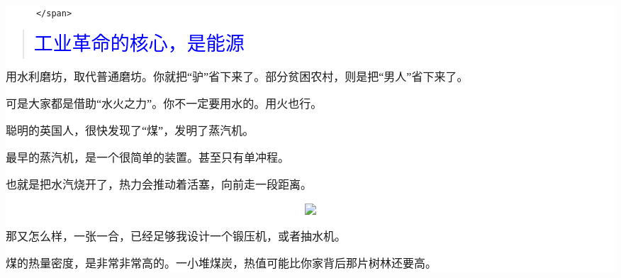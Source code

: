           </span>
</p>
</blockquote>
<blockquote style="white-space: normal;">
<p style="line-height: 24px;">
<span style="line-height: 40.5px;color: rgb(0, 0, 255);font-size: 27px;font-family: 微软雅黑;">
           工业革命的核心，是能源
          </span>
</p>
</blockquote>
<p style="white-space: normal;line-height: 24px;">
<span style="font-family: 楷体;line-height: 24px;font-size: 16px;">
</span>
</p>
<p style="white-space: normal;line-height: 24px;">
<span style="font-family: 楷体;line-height: 24px;font-size: 16px;">
</span>
</p>
<p style="white-space: normal;line-height: 24px;">
<span style="font-family: 楷体;line-height: 24px;font-size: 16px;">
          用水利磨坊，取代普通磨坊。你就把“驴”省下来了。部分贫困农村，则是把“男人”省下来了。
         </span>
</p>
<p style="white-space: normal;line-height: 24px;">
<span style="font-family: 楷体;line-height: 24px;font-size: 16px;">
          可是大家都是借助“水火之力”。你不一定要用水的。用火也行。
         </span>
</p>
<p style="white-space: normal;line-height: 24px;">
<span style="font-family: 楷体;line-height: 24px;font-size: 16px;">
          聪明的英国人，很快发现了“煤”，发明了蒸汽机。
         </span>
</p>
<p style="white-space: normal;line-height: 24px;">
<span style="font-family: 楷体;line-height: 24px;font-size: 16px;">
</span>
</p>
<p style="white-space: normal;line-height: 24px;">
<span style="line-height: 24px;font-size: 16px;font-family: 楷体;">
          最早的蒸汽机，是一个很简单的装置。甚至只有单冲程。
         </span>
</p>
<p style="margin-bottom: 10px;white-space: normal;line-height: 24px;">
<span style="line-height: 24px;font-size: 16px;font-family: 楷体;">
          也就是把水汽烧开了，热力会推动着活塞，向前走一段距离。
         </span>
<span style="font-family: 楷体;font-size: 16px;">
</span>
</p>
<p style="white-space: normal;text-align: center;">
<img class="" data-backh="277" data-backw="558" data-before-oversubscription-url="https://mmbiz.qpic.cn/mmbiz_png/Ok4hZ0tV6r4qhQDKfMhtJoBQHpg9zymPxvOt22V2acdIqVD33nrkQBXXwrtM3GATuFzwt6icibFkNmicR9yXicU22g/640?wx_fmt=gif" data-copyright="0" data-ratio="0.4964322120285423" data-src="" data-type="gif" data-w="981" src="{{ '/img/Ok4hZ0tV6r4qhQDKfMhtJoBQHpg9zymPxvOt22V2acdIqVD33nrkQBXXwrtM3GATuFzwt6icibFkNmicR9yXicU22g.gif' | prepend: site.img | replace: '//','/' }}" style="width: 100%;height: auto;"/>
</p>
<p style="white-space: normal;line-height: 24px;">
<span style="font-family: 楷体;font-size: 16px;">
          那又怎么样，一张一合，已经足够我设计一个锻压机，或者抽水机。
         </span>
</p>
<p style="white-space: normal;line-height: 24px;">
<span style="line-height: 24px;font-size: 16px;font-family: 楷体;">
          煤的热量密度，是非常非常高的。一小堆煤炭，热值可能比你家背后那片树林还要高。
         </span>
</p>
<p style="white-space: normal;line-height: 24px;">